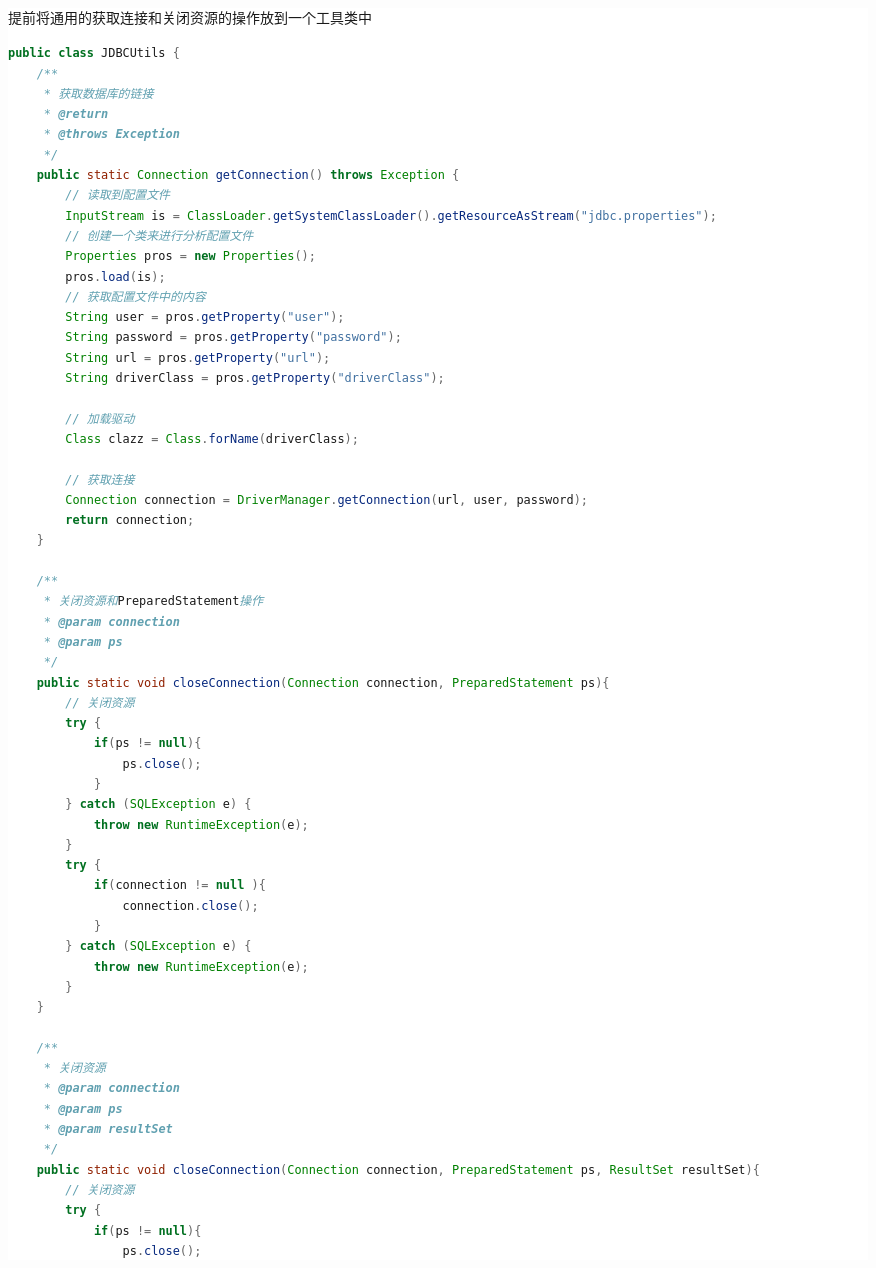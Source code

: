 提前将通用的获取连接和关闭资源的操作放到一个工具类中

```JAVA
public class JDBCUtils {
    /**
     * 获取数据库的链接
     * @return
     * @throws Exception
     */
    public static Connection getConnection() throws Exception {
        // 读取到配置文件
        InputStream is = ClassLoader.getSystemClassLoader().getResourceAsStream("jdbc.properties");
        // 创建一个类来进行分析配置文件
        Properties pros = new Properties();
        pros.load(is);
        // 获取配置文件中的内容
        String user = pros.getProperty("user");
        String password = pros.getProperty("password");
        String url = pros.getProperty("url");
        String driverClass = pros.getProperty("driverClass");

        // 加载驱动
        Class clazz = Class.forName(driverClass);

        // 获取连接
        Connection connection = DriverManager.getConnection(url, user, password);
        return connection;
    }

    /**
     * 关闭资源和PreparedStatement操作
     * @param connection
     * @param ps
     */
    public static void closeConnection(Connection connection, PreparedStatement ps){
        // 关闭资源
        try {
            if(ps != null){
                ps.close();
            }
        } catch (SQLException e) {
            throw new RuntimeException(e);
        }
        try {
            if(connection != null ){
                connection.close();
            }
        } catch (SQLException e) {
            throw new RuntimeException(e);
        }
    }

    /**
     * 关闭资源
     * @param connection
     * @param ps
     * @param resultSet
     */
    public static void closeConnection(Connection connection, PreparedStatement ps, ResultSet resultSet){
        // 关闭资源
        try {
            if(ps != null){
                ps.close();
```